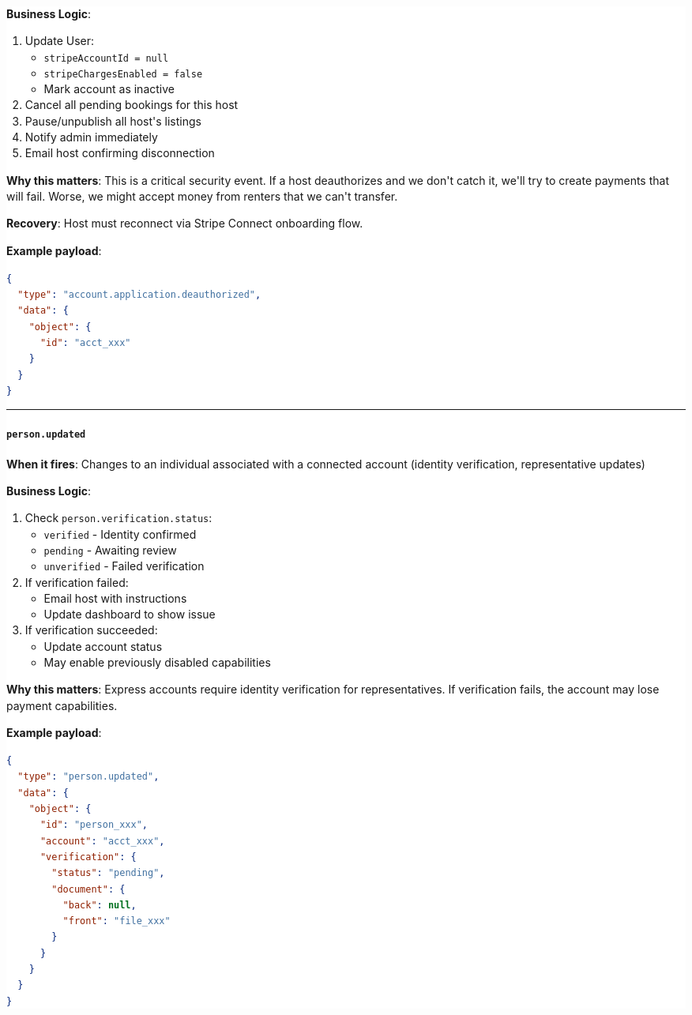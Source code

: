 **Business Logic**:
1. Update User:
   - `stripeAccountId = null`
   - `stripeChargesEnabled = false`
   - Mark account as inactive
2. Cancel all pending bookings for this host
3. Pause/unpublish all host's listings
4. Notify admin immediately
5. Email host confirming disconnection

**Why this matters**: This is a critical security event. If a host deauthorizes and we don't catch it, we'll try to create payments that will fail. Worse, we might accept money from renters that we can't transfer.

**Recovery**: Host must reconnect via Stripe Connect onboarding flow.

**Example payload**:
```json
{
  "type": "account.application.deauthorized",
  "data": {
    "object": {
      "id": "acct_xxx"
    }
  }
}
```

---

#### `person.updated`

**When it fires**: Changes to an individual associated with a connected account (identity verification, representative updates)

**Business Logic**:
1. Check `person.verification.status`:
   - `verified` - Identity confirmed
   - `pending` - Awaiting review
   - `unverified` - Failed verification
2. If verification failed:
   - Email host with instructions
   - Update dashboard to show issue
3. If verification succeeded:
   - Update account status
   - May enable previously disabled capabilities

**Why this matters**: Express accounts require identity verification for representatives. If verification fails, the account may lose payment capabilities.

**Example payload**:
```json
{
  "type": "person.updated",
  "data": {
    "object": {
      "id": "person_xxx",
      "account": "acct_xxx",
      "verification": {
        "status": "pending",
        "document": {
          "back": null,
          "front": "file_xxx"
        }
      }
    }
  }
}
```